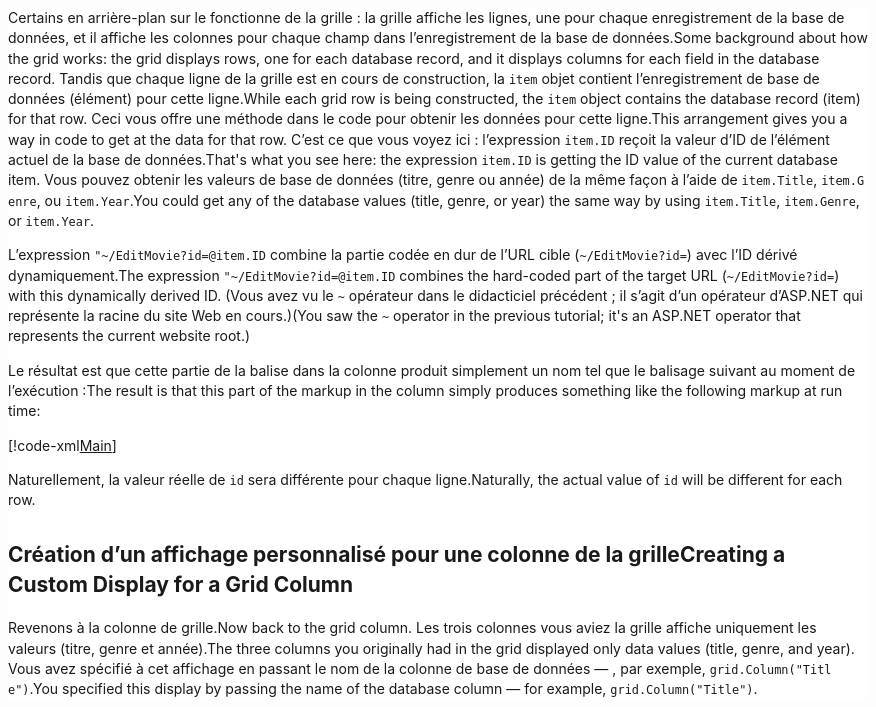 <span data-ttu-id="5a74d-144">Certains en arrière-plan sur le fonctionne de la grille : la grille affiche les lignes, une pour chaque enregistrement de la base de données, et il affiche les colonnes pour chaque champ dans l’enregistrement de la base de données.</span><span class="sxs-lookup"><span data-stu-id="5a74d-144">Some background about how the grid works: the grid displays rows, one for each database record, and it displays columns for each field in the database record.</span></span> <span data-ttu-id="5a74d-145">Tandis que chaque ligne de la grille est en cours de construction, la `item` objet contient l’enregistrement de base de données (élément) pour cette ligne.</span><span class="sxs-lookup"><span data-stu-id="5a74d-145">While each grid row is being constructed, the `item` object contains the database record (item) for that row.</span></span> <span data-ttu-id="5a74d-146">Ceci vous offre une méthode dans le code pour obtenir les données pour cette ligne.</span><span class="sxs-lookup"><span data-stu-id="5a74d-146">This arrangement gives you a way in code to get at the data for that row.</span></span> <span data-ttu-id="5a74d-147">C’est ce que vous voyez ici : l’expression `item.ID` reçoit la valeur d’ID de l’élément actuel de la base de données.</span><span class="sxs-lookup"><span data-stu-id="5a74d-147">That's what you see here: the expression `item.ID` is getting the ID value of the current database item.</span></span> <span data-ttu-id="5a74d-148">Vous pouvez obtenir les valeurs de base de données (titre, genre ou année) de la même façon à l’aide de `item.Title`, `item.Genre`, ou `item.Year`.</span><span class="sxs-lookup"><span data-stu-id="5a74d-148">You could get any of the database values (title, genre, or year) the same way by using `item.Title`, `item.Genre`, or `item.Year`.</span></span>

<span data-ttu-id="5a74d-149">L’expression `"~/EditMovie?id=@item.ID` combine la partie codée en dur de l’URL cible (`~/EditMovie?id=`) avec l’ID dérivé dynamiquement.</span><span class="sxs-lookup"><span data-stu-id="5a74d-149">The expression `"~/EditMovie?id=@item.ID` combines the hard-coded part of the target URL (`~/EditMovie?id=`) with this dynamically derived ID.</span></span> <span data-ttu-id="5a74d-150">(Vous avez vu le `~` opérateur dans le didacticiel précédent ; il s’agit d’un opérateur d’ASP.NET qui représente la racine du site Web en cours.)</span><span class="sxs-lookup"><span data-stu-id="5a74d-150">(You saw the `~` operator in the previous tutorial; it's an ASP.NET operator that represents the current website root.)</span></span>

<span data-ttu-id="5a74d-151">Le résultat est que cette partie de la balise dans la colonne produit simplement un nom tel que le balisage suivant au moment de l’exécution :</span><span class="sxs-lookup"><span data-stu-id="5a74d-151">The result is that this part of the markup in the column simply produces something like the following markup at run time:</span></span>

[!code-xml[Main](updating-data/samples/sample5.xml)]

<span data-ttu-id="5a74d-152">Naturellement, la valeur réelle de `id` sera différente pour chaque ligne.</span><span class="sxs-lookup"><span data-stu-id="5a74d-152">Naturally, the actual value of `id` will be different for each row.</span></span>

## <a name="creating-a-custom-display-for-a-grid-column"></a><span data-ttu-id="5a74d-153">Création d’un affichage personnalisé pour une colonne de la grille</span><span class="sxs-lookup"><span data-stu-id="5a74d-153">Creating a Custom Display for a Grid Column</span></span>

<span data-ttu-id="5a74d-154">Revenons à la colonne de grille.</span><span class="sxs-lookup"><span data-stu-id="5a74d-154">Now back to the grid column.</span></span> <span data-ttu-id="5a74d-155">Les trois colonnes vous aviez la grille affiche uniquement les valeurs (titre, genre et année).</span><span class="sxs-lookup"><span data-stu-id="5a74d-155">The three columns you originally had in the grid displayed only data values (title, genre, and year).</span></span> <span data-ttu-id="5a74d-156">Vous avez spécifié à cet affichage en passant le nom de la colonne de base de données &mdash; , par exemple, `grid.Column("Title")`.</span><span class="sxs-lookup"><span data-stu-id="5a74d-156">You specified this display by passing the name of the database column &mdash; for example, `grid.Column("Title")`.</span></span>
